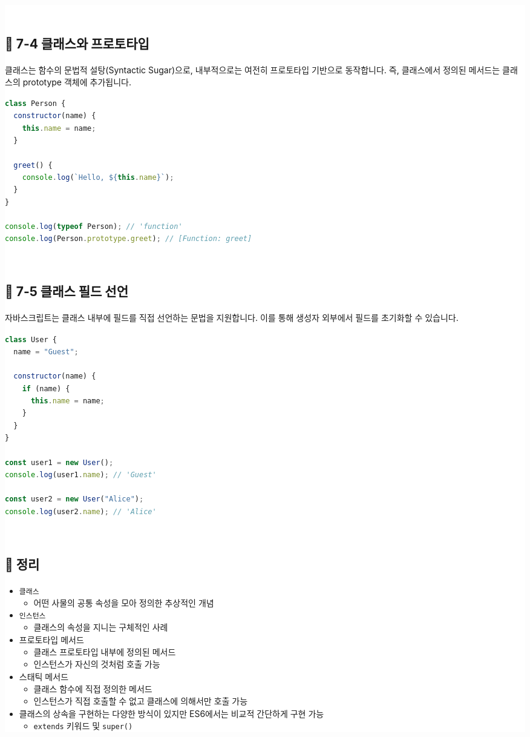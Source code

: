 <br>

## 📍 7-4 클래스와 프로토타입

클래스는 함수의 문법적 설탕(Syntactic Sugar)으로, 내부적으로는 여전히 프로토타입 기반으로 동작합니다. 즉, 클래스에서 정의된 메서드는 클래스의 prototype 객체에 추가됩니다.

```javascript
class Person {
  constructor(name) {
    this.name = name;
  }

  greet() {
    console.log(`Hello, ${this.name}`);
  }
}

console.log(typeof Person); // 'function'
console.log(Person.prototype.greet); // [Function: greet]
```

<br>

## 📍 7-5 클래스 필드 선언

자바스크립트는 클래스 내부에 필드를 직접 선언하는 문법을 지원합니다. 이를 통해 생성자 외부에서 필드를 초기화할 수 있습니다.

```javascript
class User {
  name = "Guest";

  constructor(name) {
    if (name) {
      this.name = name;
    }
  }
}

const user1 = new User();
console.log(user1.name); // 'Guest'

const user2 = new User("Alice");
console.log(user2.name); // 'Alice'
```

<br>

## 📍 정리

- `클래스`
  - 어떤 사물의 공통 속성을 모아 정의한 추상적인 개념
- `인스턴스`
  - 클래스의 속성을 지니는 구체적인 사례
- 프로토타입 메서드
  - 클래스 프로토타입 내부에 정의된 메서드
  - 인스턴스가 자신의 것처럼 호출 가능
- 스태틱 메서드
  - 클래스 함수에 직접 정의한 메서드
  - 인스턴스가 직접 호출할 수 없고 클래스에 의해서만 호출 가능
- 클래스의 상속을 구현하는 다양한 방식이 있지만 ES6에서는 비교적 간단하게 구현 가능
  - `extends` 키워드 및 `super()`

